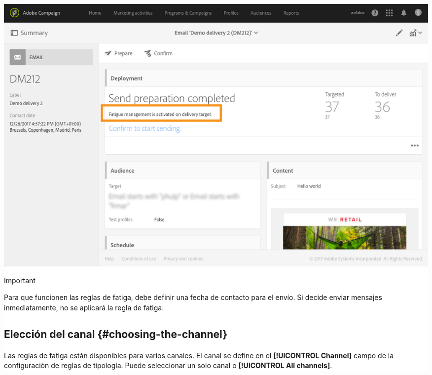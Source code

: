 ![](assets/fatigue16.png)

>[!IMPORTANT]
>
>Para que funcionen las reglas de fatiga, debe definir una fecha de contacto para el envío. Si decide enviar mensajes inmediatamente, no se aplicará la regla de fatiga.

## Elección del canal {#choosing-the-channel}

Las reglas de fatiga están disponibles para varios canales. El canal se define en el **[!UICONTROL Channel]** campo de la configuración de reglas de tipología. Puede seleccionar un solo canal o **[!UICONTROL All channels]**.
